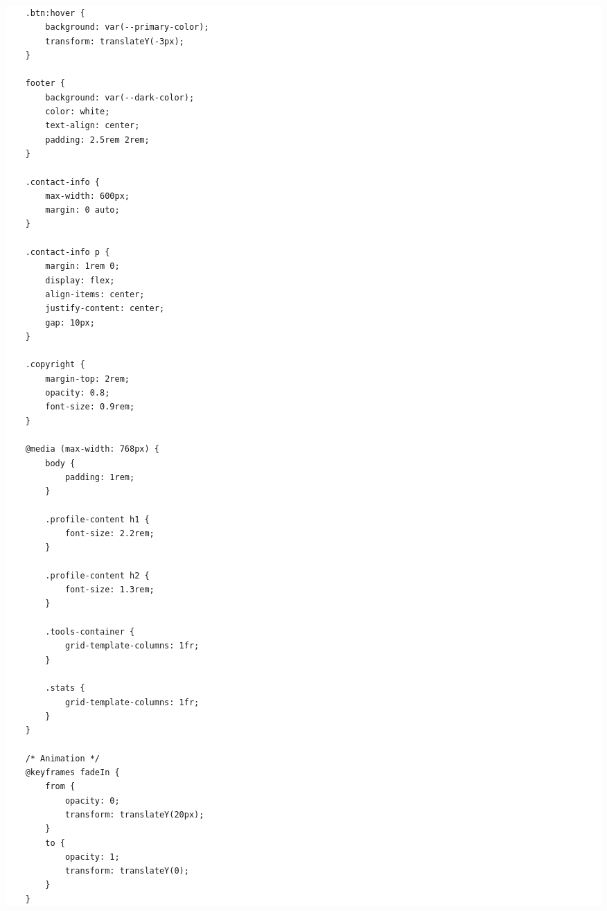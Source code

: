         .btn:hover {
            background: var(--primary-color);
            transform: translateY(-3px);
        }
        
        footer {
            background: var(--dark-color);
            color: white;
            text-align: center;
            padding: 2.5rem 2rem;
        }
        
        .contact-info {
            max-width: 600px;
            margin: 0 auto;
        }
        
        .contact-info p {
            margin: 1rem 0;
            display: flex;
            align-items: center;
            justify-content: center;
            gap: 10px;
        }
        
        .copyright {
            margin-top: 2rem;
            opacity: 0.8;
            font-size: 0.9rem;
        }
        
        @media (max-width: 768px) {
            body {
                padding: 1rem;
            }
            
            .profile-content h1 {
                font-size: 2.2rem;
            }
            
            .profile-content h2 {
                font-size: 1.3rem;
            }
            
            .tools-container {
                grid-template-columns: 1fr;
            }
            
            .stats {
                grid-template-columns: 1fr;
            }
        }
        
        /* Animation */
        @keyframes fadeIn {
            from {
                opacity: 0;
                transform: translateY(20px);
            }
            to {
                opacity: 1;
                transform: translateY(0);
            }
        }
        